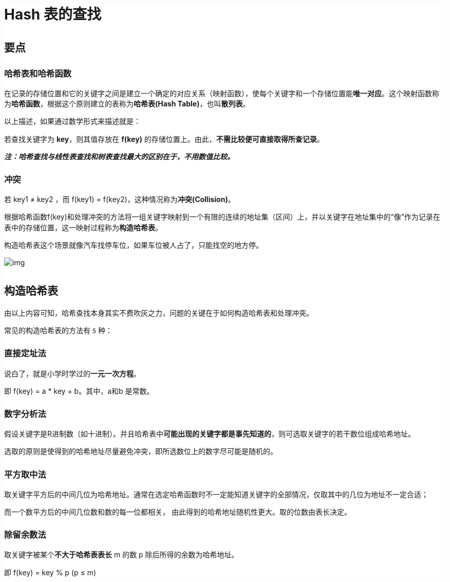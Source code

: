 # Hash 表的查找

## 要点

### 哈希表和哈希函数

在记录的存储位置和它的关键字之间是建立一个确定的对应关系（映射函数），使每个关键字和一个存储位置能**唯一对应**。这个映射函数称为**哈希函数**，根据这个原则建立的表称为**哈希表(Hash Table)**，也叫**散列表**。

以上描述，如果通过数学形式来描述就是：

若查找关键字为 **key**，则其值存放在 **f(key)** 的存储位置上。由此，**不需比较便可直接取得所查记录**。

***注：哈希查找与线性表查找和树表查找最大的区别在于，不用数值比较。***

### 冲突

若 key1 ≠ key2 ，而 f(key1) = f(key2)，这种情况称为**冲突(Collision)**。

根据哈希函数f(key)和处理冲突的方法将一组关键字映射到一个有限的连续的地址集（区间）上，并以关键字在地址集中的“像”作为记录在表中的存储位置，这一映射过程称为**构造哈希表**。

构造哈希表这个场景就像汽车找停车位，如果车位被人占了，只能找空的地方停。

![img](http://upload-images.jianshu.io/upload_images/3101171-4f4e0c3def86f7bb.jpg "点击查看源网页")

## 构造哈希表

由以上内容可知，哈希查找本身其实不费吹灰之力，问题的关键在于如何构造哈希表和处理冲突。

常见的构造哈希表的方法有 `5` 种：

### 直接定址法

说白了，就是小学时学过的**一元一次方程**。

即 f(key) = a * key + b。其中，a和b 是常数。

### 数字分析法

假设关键字是R进制数（如十进制）。并且哈希表中**可能出现的关键字都是事先知道的**，则可选取关键字的若干数位组成哈希地址。

选取的原则是使得到的哈希地址尽量避免冲突，即所选数位上的数字尽可能是随机的。

### 平方取中法

取关键字平方后的中间几位为哈希地址。通常在选定哈希函数时不一定能知道关键字的全部情况，仅取其中的几位为地址不一定合适；

而一个数平方后的中间几位数和数的每一位都相关， 由此得到的哈希地址随机性更大。取的位数由表长决定。

### 除留余数法

取关键字被某个**不大于哈希表表长** m 的数 p 除后所得的余数为哈希地址。

即 f(key) = key % p (p ≤ m)
